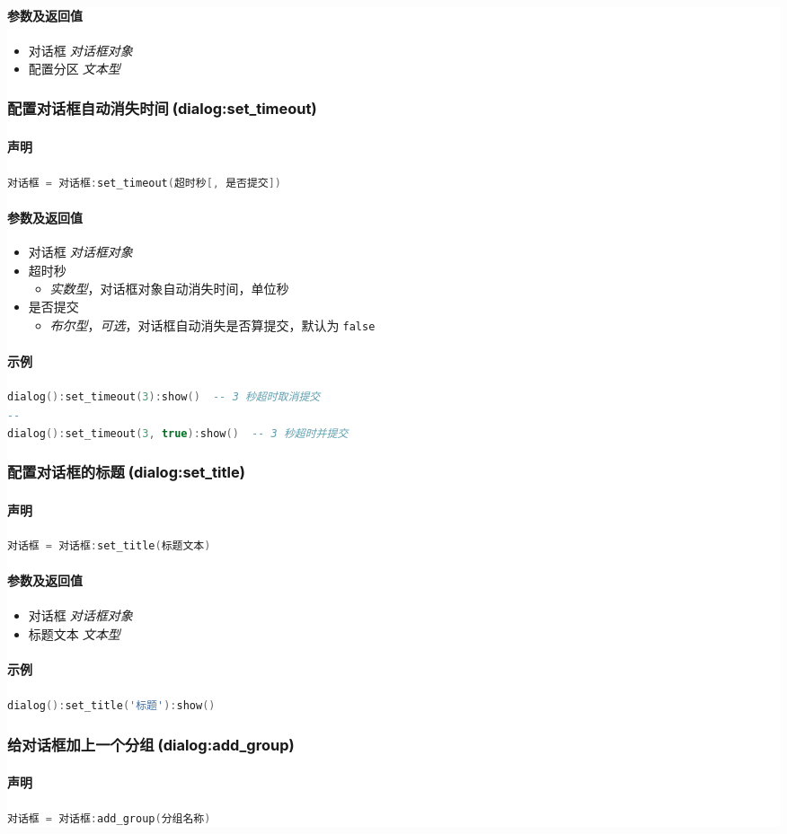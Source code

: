 #### 参数及返回值

- 对话框 *对话框对象*
- 配置分区 *文本型*

### 配置对话框自动消失时间 \(**dialog\:set\_timeout**\)

#### 声明

```lua
对话框 = 对话框:set_timeout(超时秒[, 是否提交])
```

#### 参数及返回值

- 对话框 *对话框对象*
- 超时秒
  - *实数型*，对话框对象自动消失时间，单位秒
- 是否提交
  - *布尔型*，*可选*，对话框自动消失是否算提交，默认为 `false`

#### 示例

```lua title="dialog:set_timeout"
dialog():set_timeout(3):show()  -- 3 秒超时取消提交
--
dialog():set_timeout(3, true):show()  -- 3 秒超时并提交
```

### 配置对话框的标题 \(**dialog\:set\_title**\)

#### 声明

```lua
对话框 = 对话框:set_title(标题文本)
```

#### 参数及返回值

- 对话框 *对话框对象*
- 标题文本 *文本型*

#### 示例

```lua title="dialog:set_title"
dialog():set_title('标题'):show()
```

### 给对话框加上一个分组 \(**dialog\:add\_group**\)

#### 声明

```lua
对话框 = 对话框:add_group(分组名称)
```

